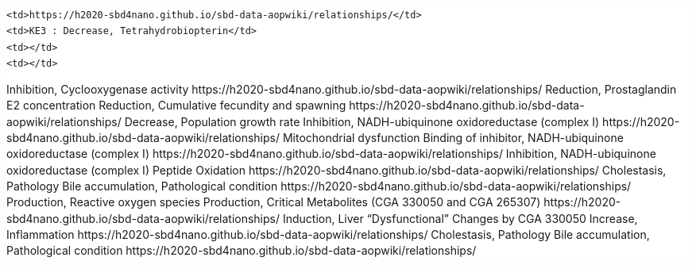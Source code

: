     <td>https://h2020-sbd4nano.github.io/sbd-data-aopwiki/relationships/</td>
    <td>KE3 : Decrease, Tetrahydrobiopterin</td>
    <td></td>
    <td></td>
  </tr>
  <tr>
    <td>Inhibition, Cyclooxygenase activity</td>
    <td>https://h2020-sbd4nano.github.io/sbd-data-aopwiki/relationships/</td>
    <td>Reduction, Prostaglandin E2 concentration</td>
    <td></td>
    <td></td>
  </tr>
  <tr>
    <td>Reduction, Cumulative fecundity and spawning</td>
    <td>https://h2020-sbd4nano.github.io/sbd-data-aopwiki/relationships/</td>
    <td>Decrease, Population growth rate</td>
    <td></td>
    <td></td>
  </tr>
  <tr>
    <td>Inhibition, NADH-ubiquinone oxidoreductase  (complex I)</td>
    <td>https://h2020-sbd4nano.github.io/sbd-data-aopwiki/relationships/</td>
    <td>Mitochondrial dysfunction</td>
    <td></td>
    <td></td>
  </tr>
  <tr>
    <td>Binding of inhibitor, NADH-ubiquinone oxidoreductase (complex I)</td>
    <td>https://h2020-sbd4nano.github.io/sbd-data-aopwiki/relationships/</td>
    <td>Inhibition, NADH-ubiquinone oxidoreductase  (complex I)</td>
    <td></td>
    <td></td>
  </tr>
  <tr>
    <td>Peptide Oxidation</td>
    <td>https://h2020-sbd4nano.github.io/sbd-data-aopwiki/relationships/</td>
    <td>Cholestasis, Pathology</td>
    <td></td>
    <td></td>
  </tr>
  <tr>
    <td>Bile accumulation, Pathological condition</td>
    <td>https://h2020-sbd4nano.github.io/sbd-data-aopwiki/relationships/</td>
    <td>Production, Reactive oxygen species</td>
    <td></td>
    <td></td>
  </tr>
  <tr>
    <td>Production, Critical Metabolites (CGA 330050 and CGA 265307)</td>
    <td>https://h2020-sbd4nano.github.io/sbd-data-aopwiki/relationships/</td>
    <td>Induction, Liver “Dysfunctional” Changes by CGA 330050</td>
    <td></td>
    <td></td>
  </tr>
  <tr>
    <td>Increase, Inflammation</td>
    <td>https://h2020-sbd4nano.github.io/sbd-data-aopwiki/relationships/</td>
    <td>Cholestasis, Pathology</td>
    <td></td>
    <td></td>
  </tr>
  <tr>
    <td>Bile accumulation, Pathological condition</td>
    <td>https://h2020-sbd4nano.github.io/sbd-data-aopwiki/relationships/</td>